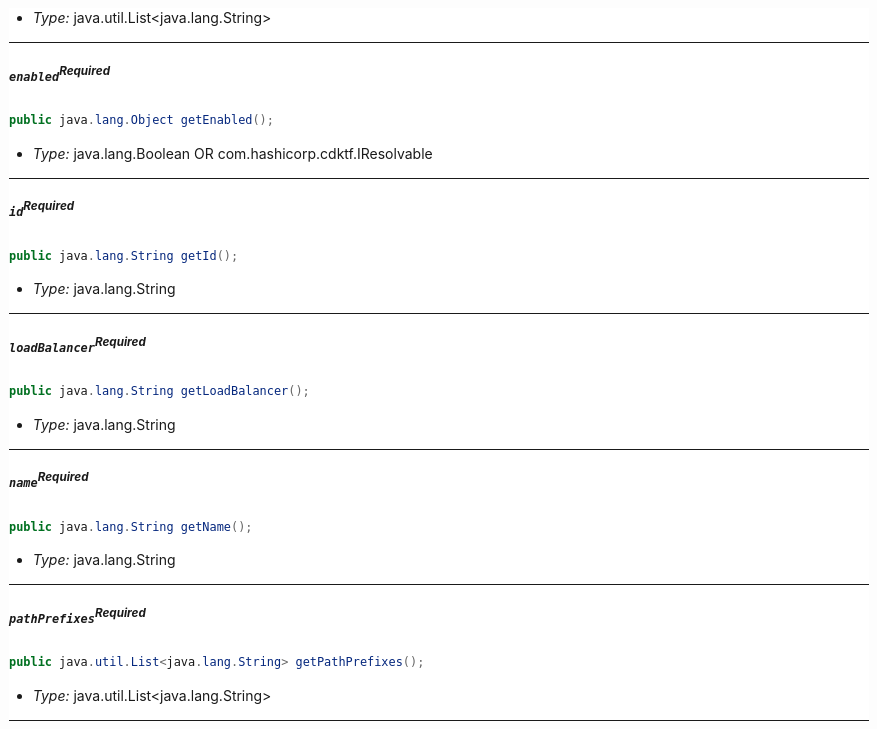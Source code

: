 - *Type:* java.util.List<java.lang.String>

---

##### `enabled`<sup>Required</sup> <a name="enabled" id="@cdktf/provider-opc.lbaasListener.LbaasListener.property.enabled"></a>

```java
public java.lang.Object getEnabled();
```

- *Type:* java.lang.Boolean OR com.hashicorp.cdktf.IResolvable

---

##### `id`<sup>Required</sup> <a name="id" id="@cdktf/provider-opc.lbaasListener.LbaasListener.property.id"></a>

```java
public java.lang.String getId();
```

- *Type:* java.lang.String

---

##### `loadBalancer`<sup>Required</sup> <a name="loadBalancer" id="@cdktf/provider-opc.lbaasListener.LbaasListener.property.loadBalancer"></a>

```java
public java.lang.String getLoadBalancer();
```

- *Type:* java.lang.String

---

##### `name`<sup>Required</sup> <a name="name" id="@cdktf/provider-opc.lbaasListener.LbaasListener.property.name"></a>

```java
public java.lang.String getName();
```

- *Type:* java.lang.String

---

##### `pathPrefixes`<sup>Required</sup> <a name="pathPrefixes" id="@cdktf/provider-opc.lbaasListener.LbaasListener.property.pathPrefixes"></a>

```java
public java.util.List<java.lang.String> getPathPrefixes();
```

- *Type:* java.util.List<java.lang.String>

---